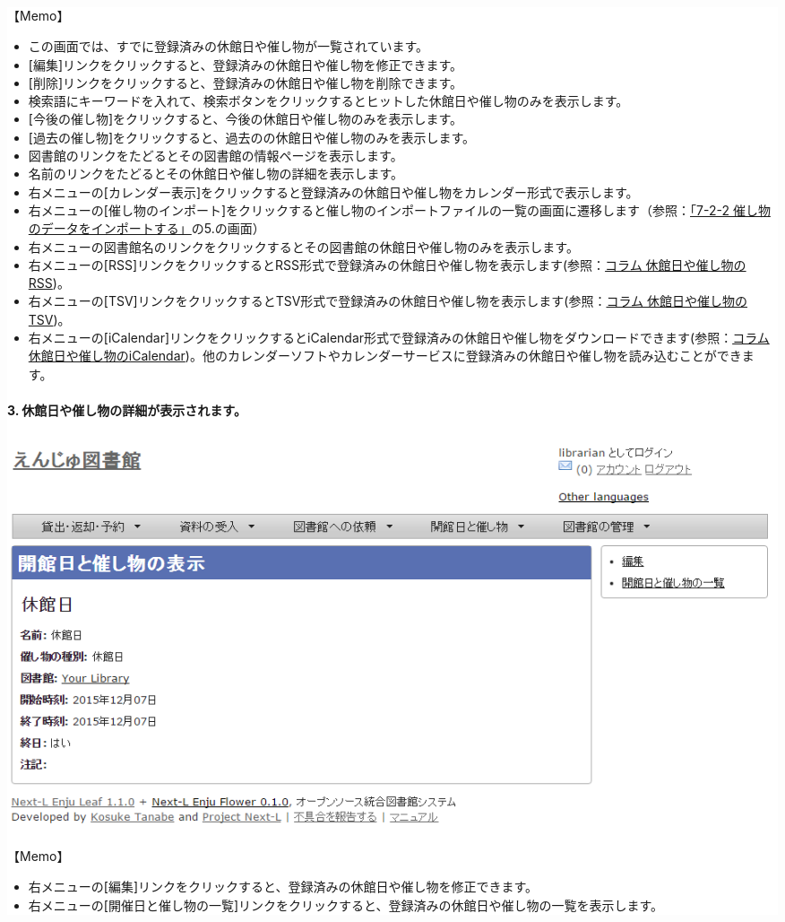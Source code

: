 <div class="alert alert-info memo" markdown="1">

【Memo】

* この画面では、すでに登録済みの休館日や催し物が一覧されています。
* [編集]リンクをクリックすると、登録済みの休館日や催し物を修正できます。
* [削除]リンクをクリックすると、登録済みの休館日や催し物を削除できます。
* 検索語にキーワードを入れて、検索ボタンをクリックするとヒットした休館日や催し物のみを表示します。
* [今後の催し物]をクリックすると、今後の休館日や催し物のみを表示します。
* [過去の催し物]をクリックすると、過去のの休館日や催し物のみを表示します。
* 図書館のリンクをたどるとその図書館の情報ページを表示します。
* 名前のリンクをたどるとその休館日や催し物の詳細を表示します。
* 右メニューの[カレンダー表示]をクリックすると登録済みの休館日や催し物をカレンダー形式で表示します。
* 右メニューの[催し物のインポート]をクリックすると催し物のインポートファイルの一覧の画面に遷移します（参照：[「7-2-2 催し物のデータをインポートする」](#section7-2-2)の5.の画面）
* 右メニューの図書館名のリンクをクリックするとその図書館の休館日や催し物のみを表示します。
* 右メニューの[RSS]リンクをクリックするとRSS形式で登録済みの休館日や催し物を表示します(参照：[コラム 休館日や催し物のRSS](#section7-5))。
* 右メニューの[TSV]リンクをクリックするとTSV形式で登録済みの休館日や催し物を表示します(参照：[コラム 休館日や催し物のTSV](#section7-6))。
* 右メニューの[iCalendar]リンクをクリックするとiCalendar形式で登録済みの休館日や催し物をダウンロードできます(参照：[コラム 休館日や催し物のiCalendar](#section7-7))。他のカレンダーソフトやカレンダーサービスに登録済みの休館日や催し物を読み込むことができます。
</div>

#### 3. 休館日や催し物の詳細が表示されます。

![開催日と催し物の詳細](assets/images/image_operation_event_browse_2.png)

<div class="alert alert-info memo" markdown="1">

【Memo】

* 右メニューの[編集]リンクをクリックすると、登録済みの休館日や催し物を修正できます。
* 右メニューの[開催日と催し物の一覧]リンクをクリックすると、登録済みの休館日や催し物の一覧を表示します。
